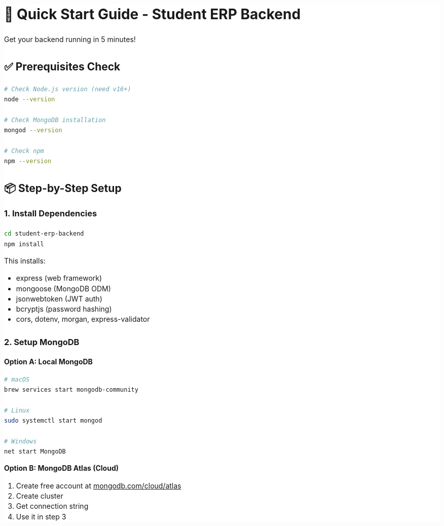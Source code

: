 # 🚀 Quick Start Guide - Student ERP Backend

Get your backend running in 5 minutes!

## ✅ Prerequisites Check

```bash
# Check Node.js version (need v16+)
node --version

# Check MongoDB installation
mongod --version

# Check npm
npm --version
```

## 📦 Step-by-Step Setup

### 1. Install Dependencies

```bash
cd student-erp-backend
npm install
```

This installs:
- express (web framework)
- mongoose (MongoDB ODM)
- jsonwebtoken (JWT auth)
- bcryptjs (password hashing)
- cors, dotenv, morgan, express-validator

### 2. Setup MongoDB

**Option A: Local MongoDB**
```bash
# macOS
brew services start mongodb-community

# Linux
sudo systemctl start mongod

# Windows
net start MongoDB
```

**Option B: MongoDB Atlas (Cloud)**
1. Create free account at [mongodb.com/cloud/atlas](https://mongodb.com/cloud/atlas)
2. Create cluster
3. Get connection string
4. Use it in step 3
